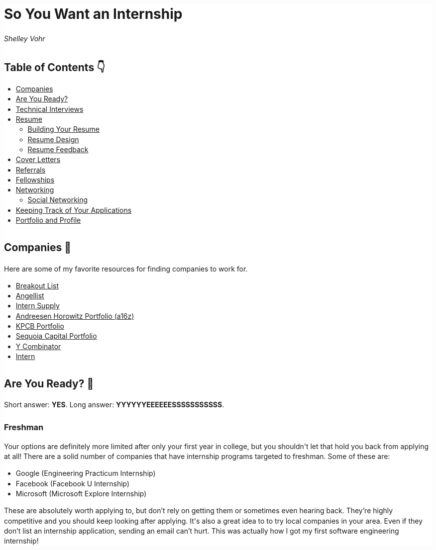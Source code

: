 # So You Want an Internship
###### Shelley Vohr

## Table of Contents :point_down:
* [Companies](#companies-unicorn)
* [Are You Ready?](#are-you-ready-eyes)
* [Technical Interviews](#technical-interviews-computer)
* [Resume](#resume-books)
  * [Building Your Resume](#building-your-resume)
  * [Resume Design](#resume-design)
  * [Resume Feedback](#resume-feedback)
* [Cover Letters](#cover-letters-love-letter)
* [Referrals](#referrals-grin-heart-grin)
* [Fellowships](#fellowships-rocket)
* [Networking](#networking-zap)
  * [Social Networking](#social-networking-resources)
* [Keeping Track of Your Applications](#keeping-track-of-your-applications-pencil)
* [Portfolio and Profile](#portfolio-and-profile-loudspeaker)

## Companies :unicorn:

Here are some of my favorite resources for finding companies to work for.

* [Breakout List](https://breakoutlist.com/all)
* [Angellist](https://angel.co/)
* [Intern Supply](https://intern.supply)
* [Andreesen Horowitz Portfolio (a16z)](https://a16z.com/portfolio/)
* [KPCB Portfolio](http://www.kpcb.com/companies)
* [Sequoia Capital Portfolio](https://www.sequoiacap.com/companies/)
* [Y Combinator](https://www.insidesherpa.com/virtual-internships/prototype/oRMogWRHeewqHzA7u/College-students%3A-Learn-how-to-work-at-a-YC-startup-)
* [Intern](https://intern.imedadel.me)

## Are You Ready? :eyes:
Short answer: **YES**. Long answer: **YYYYYYEEEEEESSSSSSSSSSS**.

### Freshman

Your options are definitely more limited after only your first year in college, but you shouldn't let that hold you back from applying at all! There are a solid number of companies that have internship programs targeted to freshman. Some of these are:
* Google (Engineering Practicum Internship)
* Facebook (Facebook U Internship)
* Microsoft (Microsoft Explore Internship)

These are absolutely worth applying to, but don’t rely on getting them or sometimes even hearing back. They’re highly competitive and you should keep looking after applying. It's also a great idea to to try local companies in your area. Even if they don’t list an internship application, sending an email can’t hurt. This was actually how I got my first software engineering
internship!
